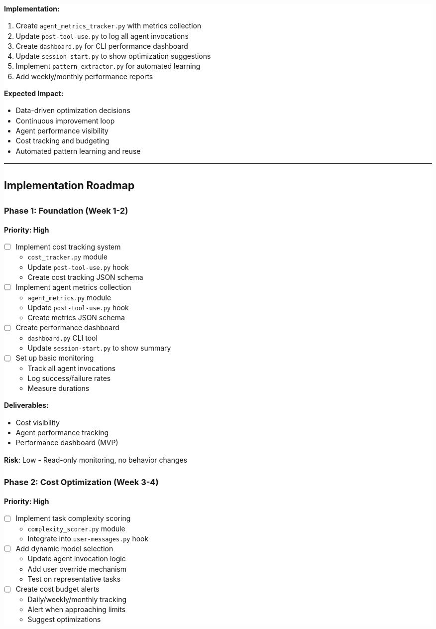 **Implementation:**
1. Create `agent_metrics_tracker.py` with metrics collection
2. Update `post-tool-use.py` to log all agent invocations
3. Create `dashboard.py` for CLI performance dashboard
4. Update `session-start.py` to show optimization suggestions
5. Implement `pattern_extractor.py` for automated learning
6. Add weekly/monthly performance reports

**Expected Impact:**
- Data-driven optimization decisions
- Continuous improvement loop
- Agent performance visibility
- Cost tracking and budgeting
- Automated pattern learning and reuse

---

## Implementation Roadmap

### Phase 1: Foundation (Week 1-2)

**Priority: High**
- [ ] Implement cost tracking system
  - `cost_tracker.py` module
  - Update `post-tool-use.py` hook
  - Create cost tracking JSON schema
- [ ] Implement agent metrics collection
  - `agent_metrics.py` module
  - Update `post-tool-use.py` hook
  - Create metrics JSON schema
- [ ] Create performance dashboard
  - `dashboard.py` CLI tool
  - Update `session-start.py` to show summary
- [ ] Set up basic monitoring
  - Track all agent invocations
  - Log success/failure rates
  - Measure durations

**Deliverables:**
- Cost visibility
- Agent performance tracking
- Performance dashboard (MVP)

**Risk**: Low - Read-only monitoring, no behavior changes

### Phase 2: Cost Optimization (Week 3-4)

**Priority: High**
- [ ] Implement task complexity scoring
  - `complexity_scorer.py` module
  - Integrate into `user-messages.py` hook
- [ ] Add dynamic model selection
  - Update agent invocation logic
  - Add user override mechanism
  - Test on representative tasks
- [ ] Create cost budget alerts
  - Daily/weekly/monthly tracking
  - Alert when approaching limits
  - Suggest optimizations

